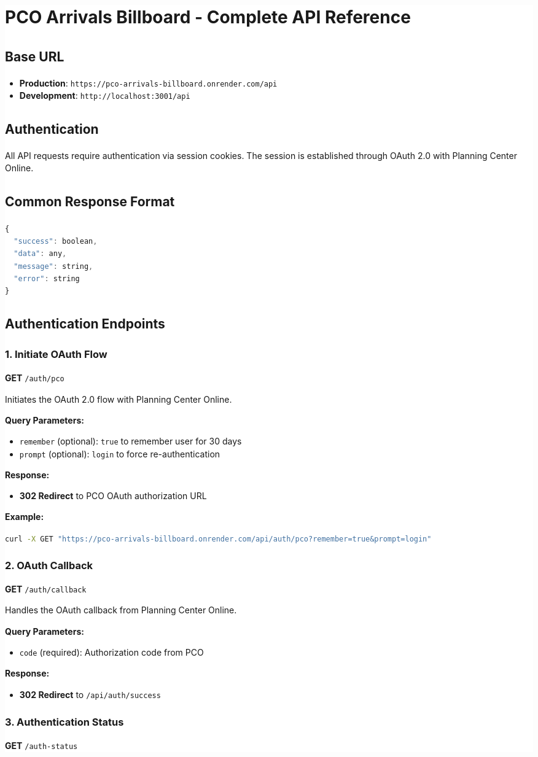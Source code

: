 # PCO Arrivals Billboard - Complete API Reference

## Base URL
- **Production**: `https://pco-arrivals-billboard.onrender.com/api`
- **Development**: `http://localhost:3001/api`

## Authentication
All API requests require authentication via session cookies. The session is established through OAuth 2.0 with Planning Center Online.

## Common Response Format
```javascript
{
  "success": boolean,
  "data": any,
  "message": string,
  "error": string
}
```

## Authentication Endpoints

### 1. Initiate OAuth Flow
**GET** `/auth/pco`

Initiates the OAuth 2.0 flow with Planning Center Online.

**Query Parameters:**
- `remember` (optional): `true` to remember user for 30 days
- `prompt` (optional): `login` to force re-authentication

**Response:**
- **302 Redirect** to PCO OAuth authorization URL

**Example:**
```bash
curl -X GET "https://pco-arrivals-billboard.onrender.com/api/auth/pco?remember=true&prompt=login"
```

### 2. OAuth Callback
**GET** `/auth/callback`

Handles the OAuth callback from Planning Center Online.

**Query Parameters:**
- `code` (required): Authorization code from PCO

**Response:**
- **302 Redirect** to `/api/auth/success`

### 3. Authentication Status
**GET** `/auth-status`
